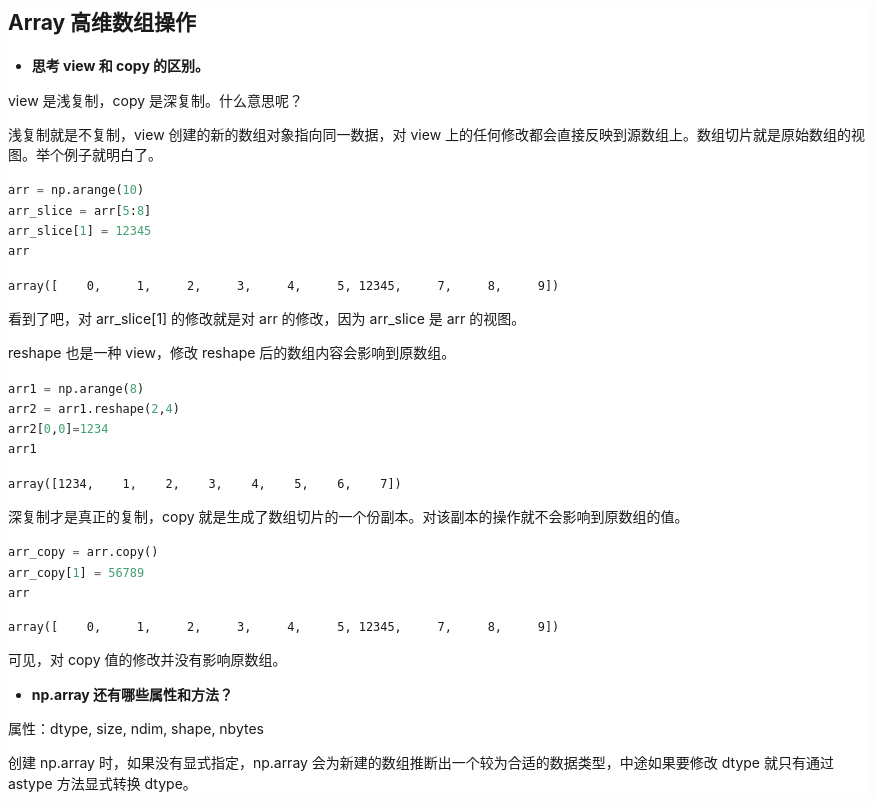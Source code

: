 
## Array 高维数组操作

- **思考 view 和 copy 的区别。**

view 是浅复制，copy 是深复制。什么意思呢？

浅复制就是不复制，view 创建的新的数组对象指向同一数据，对 view 上的任何修改都会直接反映到源数组上。数组切片就是原始数组的视图。举个例子就明白了。


```python
arr = np.arange(10)
arr_slice = arr[5:8]
arr_slice[1] = 12345
arr
```




    array([    0,     1,     2,     3,     4,     5, 12345,     7,     8,     9])



看到了吧，对 arr_slice[1] 的修改就是对 arr 的修改，因为 arr_slice 是 arr 的视图。

reshape 也是一种 view，修改 reshape 后的数组内容会影响到原数组。


```python
arr1 = np.arange(8)
arr2 = arr1.reshape(2,4)
arr2[0,0]=1234
arr1
```




    array([1234,    1,    2,    3,    4,    5,    6,    7])



深复制才是真正的复制，copy 就是生成了数组切片的一个份副本。对该副本的操作就不会影响到原数组的值。


```python
arr_copy = arr.copy()
arr_copy[1] = 56789
arr
```




    array([    0,     1,     2,     3,     4,     5, 12345,     7,     8,     9])



可见，对 copy 值的修改并没有影响原数组。

- **np.array 还有哪些属性和方法？**

属性：dtype, size, ndim, shape, nbytes

创建 np.array 时，如果没有显式指定，np.array 会为新建的数组推断出一个较为合适的数据类型，中途如果要修改 dtype 就只有通过 astype 方法显式转换 dtype。
